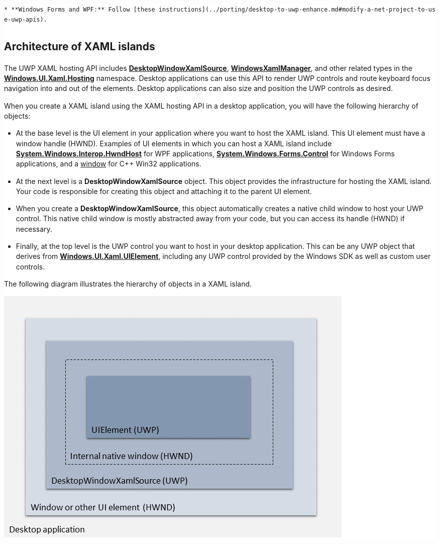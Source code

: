     * **Windows Forms and WPF:** Follow [these instructions](../porting/desktop-to-uwp-enhance.md#modify-a-net-project-to-use-uwp-apis).

## Architecture of XAML islands

The UWP XAML hosting API includes [**DesktopWindowXamlSource**](https://docs.microsoft.com/uwp/api/windows.ui.xaml.hosting.desktopwindowxamlsource), [**WindowsXamlManager**](https://docs.microsoft.com/uwp/api/windows.ui.xaml.hosting.windowsxamlmanager), and other related types in the [**Windows.UI.Xaml.Hosting**](https://docs.microsoft.com/uwp/api/windows.ui.xaml.hosting) namespace. Desktop applications can use this API to render UWP controls and route keyboard focus navigation into and out of the elements. Desktop applications can also size and position the UWP controls as desired.

When you create a XAML island using the XAML hosting API in a desktop application, you will have the following hierarchy of objects:

* At the base level is the UI element in your application where you want to host the XAML island. This UI element must have a window handle (HWND). Examples of UI elements in which you can host a XAML island include [**System.Windows.Interop.HwndHost**](https://docs.microsoft.com/dotnet/api/system.windows.interop.hwndhost) for WPF applications, [**System.Windows.Forms.Control**](https://docs.microsoft.com/dotnet/api/system.windows.forms.control) for Windows Forms applications, and a [window](https://docs.microsoft.com/windows/desktop/winmsg/about-windows) for C++ Win32 applications.

* At the next level is a **DesktopWindowXamlSource** object. This object provides the infrastructure for hosting the XAML island. Your code is responsible for creating this object and attaching it to the parent UI element.

* When you create a **DesktopWindowXamlSource**, this object automatically creates a native child window to host your UWP control. This native child window is mostly abstracted away from your code, but you can access its handle (HWND) if necessary.

* Finally, at the top level is the UWP control you want to host in your desktop application. This can be any UWP object that derives from [**Windows.UI.Xaml.UIElement**](https://docs.microsoft.com/uwp/api/windows.ui.xaml.uielement), including any UWP control provided by the Windows SDK as well as custom user controls.

The following diagram illustrates the hierarchy of objects in a XAML island.

![DesktopWindowXamlSource architecture](images/xaml-hosting-api-rev2.png)
